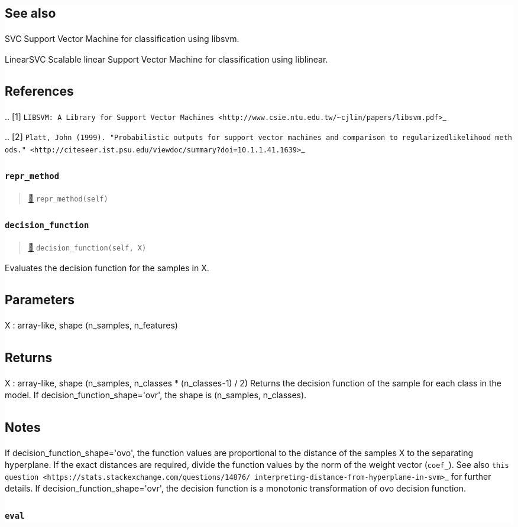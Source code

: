 See also
--------
SVC
    Support Vector Machine for classification using libsvm.

LinearSVC
    Scalable linear Support Vector Machine for classification using
    liblinear.

References
----------
.. [1] `LIBSVM: A Library for Support Vector Machines
    <http://www.csie.ntu.edu.tw/~cjlin/papers/libsvm.pdf>`_

.. [2] `Platt, John (1999). "Probabilistic outputs for support vector
    machines and comparison to regularizedlikelihood methods."
    <http://citeseer.ist.psu.edu/viewdoc/summary?doi=10.1.1.41.1639>`_
### `repr_method`

> [📝](https://github.com/autogoal/autogoal/blob/main/autogoal/utils/__init__.py#L87)
> `repr_method(self)`

### `decision_function`

> [📝](/usr/local/lib/python3.6/dist-packages/sklearn/svm/_base.py#L537)
> `decision_function(self, X)`

Evaluates the decision function for the samples in X.

Parameters
----------
X : array-like, shape (n_samples, n_features)

Returns
-------
X : array-like, shape (n_samples, n_classes * (n_classes-1) / 2)
    Returns the decision function of the sample for each class
    in the model.
    If decision_function_shape='ovr', the shape is (n_samples,
    n_classes).

Notes
-----
If decision_function_shape='ovo', the function values are proportional
to the distance of the samples X to the separating hyperplane. If the
exact distances are required, divide the function values by the norm of
the weight vector (``coef_``). See also `this question
<https://stats.stackexchange.com/questions/14876/
interpreting-distance-from-hyperplane-in-svm>`_ for further details.
If decision_function_shape='ovr', the decision function is a monotonic
transformation of ovo decision function.
### `eval`
